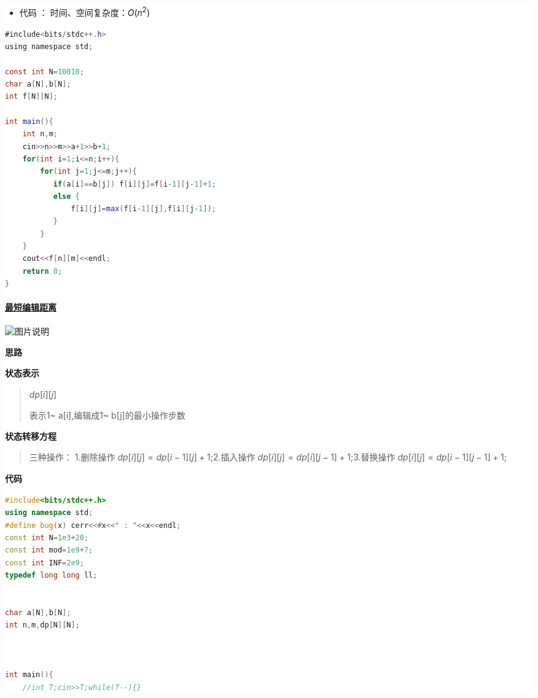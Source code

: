 - 代码     ：
时间、空间复杂度：$O(n^2)$

```java
#include<bits/stdc++.h>
using namespace std;

const int N=10010;
char a[N],b[N];
int f[N][N];

int main(){
    int n,m;
    cin>>n>>m>>a+1>>b+1;
    for(int i=1;i<=n;i++){
        for(int j=1;j<=m;j++){
           if(a[i]==b[j]) f[i][j]=f[i-1][j-1]+1;
           else {
               f[i][j]=max(f[i-1][j],f[i][j-1]);
           }
        }
    }
    cout<<f[n][m]<<endl;
    return 0;    
}
```

#### [最短编辑距离](https://www.acwing.com/problem/content/904/) 

![图片说明](https://uploadfiles.nowcoder.com/images/20210723/890643981_1627042497447/3FF3BB8071D3A897B14F0485C53A497B "图片标题") 


**思路**

**状态表示**
> $dp[i][j]$
>
> 表示1~ a[i],编辑成1~ b[j]的最小操作步数

**状态转移方程**

> 三种操作：
> 1.删除操作
> $dp[i][j]=dp[i-1][j]+1;$​​
> 2.插入操作
> $dp[i][j]=dp[i][j-1]+1;$​
> 3.替换操作
> $dp[i][j]=dp[i-1][j-1]+1;$

**代码**
```c++
#include<bits/stdc++.h>
using namespace std;
#define bug(x) cerr<<#x<<" : "<<x<<endl;
const int N=1e3+20;
const int mod=1e9+7;
const int INF=2e9;
typedef long long ll;


char a[N],b[N];
int n,m,dp[N][N];



int main(){
	//int T;cin>>T;while(T--){}
```